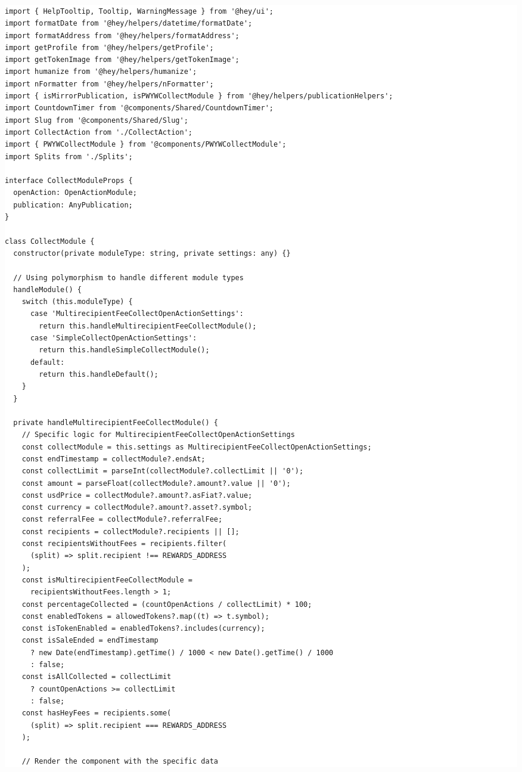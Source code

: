 ```typescript:apps/web/src/components/Publication/OpenAction/CollectModule/index.tsx
import { HelpTooltip, Tooltip, WarningMessage } from '@hey/ui';
import formatDate from '@hey/helpers/datetime/formatDate';
import formatAddress from '@hey/helpers/formatAddress';
import getProfile from '@hey/helpers/getProfile';
import getTokenImage from '@hey/helpers/getTokenImage';
import humanize from '@hey/helpers/humanize';
import nFormatter from '@hey/helpers/nFormatter';
import { isMirrorPublication, isPWYWCollectModule } from '@hey/helpers/publicationHelpers';
import CountdownTimer from '@components/Shared/CountdownTimer';
import Slug from '@components/Shared/Slug';
import CollectAction from './CollectAction';
import { PWYWCollectModule } from '@components/PWYWCollectModule';
import Splits from './Splits';

interface CollectModuleProps {
  openAction: OpenActionModule;
  publication: AnyPublication;
}

class CollectModule {
  constructor(private moduleType: string, private settings: any) {}

  // Using polymorphism to handle different module types
  handleModule() {
    switch (this.moduleType) {
      case 'MultirecipientFeeCollectOpenActionSettings':
        return this.handleMultirecipientFeeCollectModule();
      case 'SimpleCollectOpenActionSettings':
        return this.handleSimpleCollectModule();
      default:
        return this.handleDefault();
    }
  }

  private handleMultirecipientFeeCollectModule() {
    // Specific logic for MultirecipientFeeCollectOpenActionSettings
    const collectModule = this.settings as MultirecipientFeeCollectOpenActionSettings;
    const endTimestamp = collectModule?.endsAt;
    const collectLimit = parseInt(collectModule?.collectLimit || '0');
    const amount = parseFloat(collectModule?.amount?.value || '0');
    const usdPrice = collectModule?.amount?.asFiat?.value;
    const currency = collectModule?.amount?.asset?.symbol;
    const referralFee = collectModule?.referralFee;
    const recipients = collectModule?.recipients || [];
    const recipientsWithoutFees = recipients.filter(
      (split) => split.recipient !== REWARDS_ADDRESS
    );
    const isMultirecipientFeeCollectModule =
      recipientsWithoutFees.length > 1;
    const percentageCollected = (countOpenActions / collectLimit) * 100;
    const enabledTokens = allowedTokens?.map((t) => t.symbol);
    const isTokenEnabled = enabledTokens?.includes(currency);
    const isSaleEnded = endTimestamp
      ? new Date(endTimestamp).getTime() / 1000 < new Date().getTime() / 1000
      : false;
    const isAllCollected = collectLimit
      ? countOpenActions >= collectLimit
      : false;
    const hasHeyFees = recipients.some(
      (split) => split.recipient === REWARDS_ADDRESS
    );

    // Render the component with the specific data
```